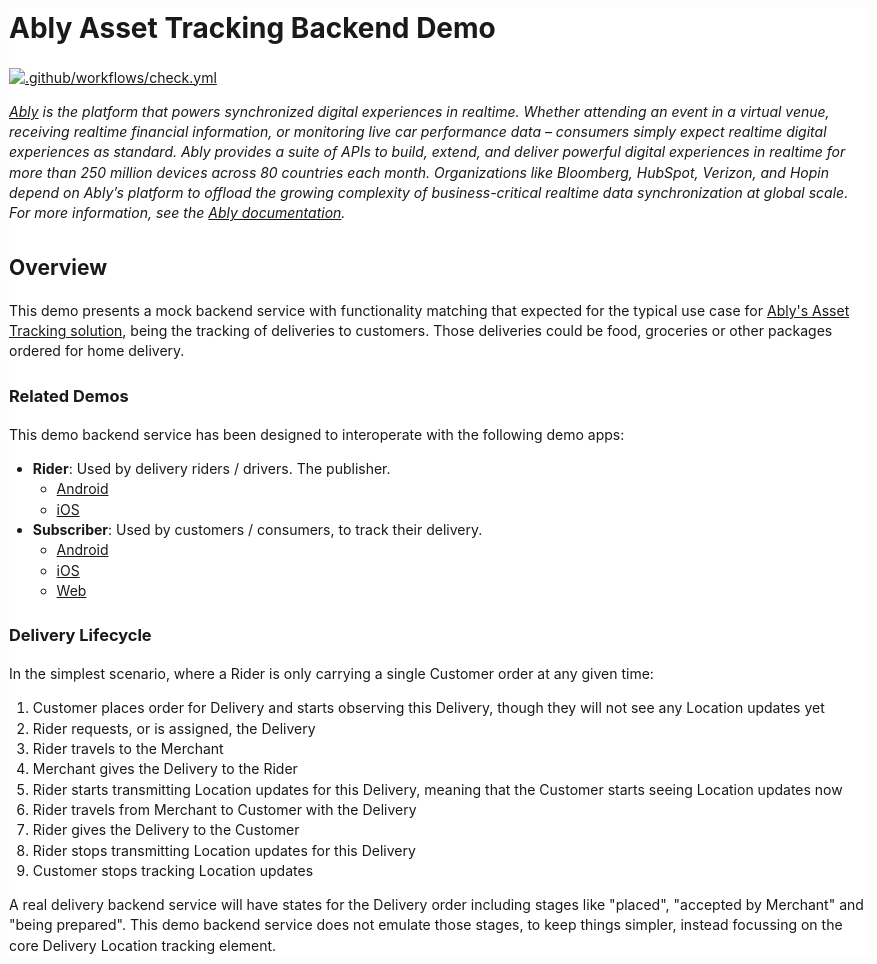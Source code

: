 # Ably Asset Tracking Backend Demo

[![.github/workflows/check.yml](https://github.com/ably/asset-tracking-backend-demo/actions/workflows/check.yml/badge.svg)](https://github.com/ably/asset-tracking-backend-demo/actions/workflows/check.yml)

_[Ably](https://ably.com) is the platform that powers synchronized digital experiences in realtime. Whether attending an event in a virtual venue, receiving realtime financial information, or monitoring live car performance data – consumers simply expect realtime digital experiences as standard. Ably provides a suite of APIs to build, extend, and deliver powerful digital experiences in realtime for more than 250 million devices across 80 countries each month. Organizations like Bloomberg, HubSpot, Verizon, and Hopin depend on Ably’s platform to offload the growing complexity of business-critical realtime data synchronization at global scale. For more information, see the [Ably documentation](https://ably.com/documentation)._

## Overview

This demo presents a mock backend service with functionality matching that expected for the typical use case for
[Ably's Asset Tracking solution](https://ably.com/solutions/asset-tracking),
being the tracking of deliveries to customers.
Those deliveries could be food, groceries or other packages ordered for home delivery.

### Related Demos

This demo backend service has been designed to interoperate with the following demo apps:

- **Rider**: Used by delivery riders / drivers. The publisher.
  - [Android](https://github.com/ably/asset-tracking-android-rider-app-demo)
  - [iOS](https://github.com/ably/asset-tracking-ios-rider-app-demo)
- **Subscriber**: Used by customers / consumers, to track their delivery.
  - [Android](https://github.com/ably/asset-tracking-android-customer-app-demo)
  - [iOS](https://github.com/ably/asset-tracking-ios-customer-app-demo)
  - [Web](https://github.com/ably/asset-tracking-web-customer-app-demo)

### Delivery Lifecycle

In the simplest scenario, where a Rider is only carrying a single Customer order at any given time:

1. Customer places order for Delivery and starts observing this Delivery, though they will not see any Location updates yet
2. Rider requests, or is assigned, the Delivery
3. Rider travels to the Merchant
4. Merchant gives the Delivery to the Rider
5. Rider starts transmitting Location updates for this Delivery, meaning that the Customer starts seeing Location updates now
6. Rider travels from Merchant to Customer with the Delivery
7. Rider gives the Delivery to the Customer
8. Rider stops transmitting Location updates for this Delivery
9. Customer stops tracking Location updates

A real delivery backend service will have states for the Delivery order including stages like "placed", "accepted by Merchant" and "being prepared".
This demo backend service does not emulate those stages, to keep things simpler, instead focussing on the core Delivery Location tracking element.
